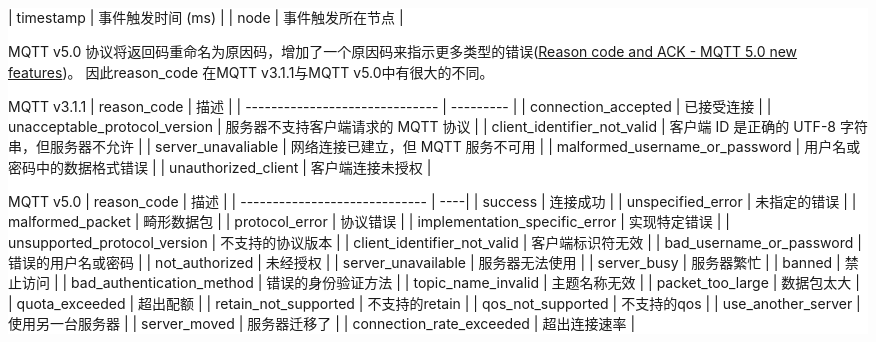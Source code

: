 | timestamp        | 事件触发时间 (ms)                               |
| node             | 事件触发所在节点                                |


MQTT v5.0 协议将返回码重命名为原因码，增加了一个原因码来指示更多类型的错误([Reason code and ACK - MQTT 5.0 new features](https://www.emqx.com/en/blog/mqtt5-new-features-reason-code-and-ack))。
因此reason_code 在MQTT v3.1.1与MQTT v5.0中有很大的不同。

MQTT v3.1.1
| reason_code                    | 描述      |
| ------------------------------ | --------- |
| connection_accepted            | 已接受连接 |
| unacceptable_protocol_version  | 服务器不支持客户端请求的 MQTT 协议 |
| client_identifier_not_valid    | 客户端 ID 是正确的 UTF-8 字符串，但服务器不允许 |
| server_unavaliable             | 网络连接已建立，但 MQTT 服务不可用 |
| malformed_username_or_password | 用户名或密码中的数据格式错误 |
| unauthorized_client            | 客户端连接未授权 |

MQTT v5.0
| reason_code                   | 描述 |
| ----------------------------- | ----|
| success                       | 连接成功 |
| unspecified_error             | 未指定的错误 |
| malformed_packet              | 畸形数据包 |
| protocol_error                | 协议错误 |
| implementation_specific_error | 实现特定错误 |
| unsupported_protocol_version  | 不支持的协议版本 |
| client_identifier_not_valid   | 客户端标识符无效 |
| bad_username_or_password      | 错误的用户名或密码 |
| not_authorized                | 未经授权 |
| server_unavailable            | 服务器无法使用 |
| server_busy                   | 服务器繁忙 |
| banned                        | 禁止访问 |
| bad_authentication_method     | 错误的身份验证方法 |
| topic_name_invalid            | 主题名称无效 |
| packet_too_large              | 数据包太大 |
| quota_exceeded                | 超出配额 |
| retain_not_supported          | 不支持的retain |
| qos_not_supported             | 不支持的qos |
| use_another_server            | 使用另一台服务器 |
| server_moved                  | 服务器迁移了 |
| connection_rate_exceeded      | 超出连接速率 |
